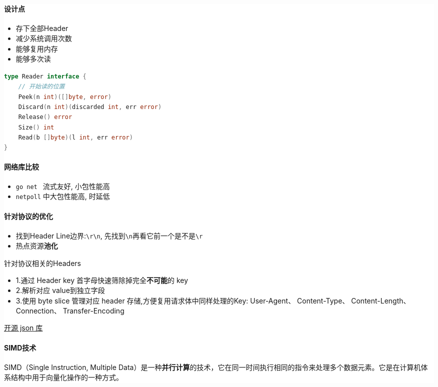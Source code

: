 



#### 设计点

- 存下全部Header
- 减少系统调用次数
- 能够复用内存
- 能够多次读





```go
type Reader interface {
    // 开始读的位置
    Peek(n int)([]byte, error)
    Discard(n int)(discarded int, err error)
    Release() error 
    Size() int 
    Read(b []byte)(l int, err error)
}
```





#### 网络库比较

- `go net `  流式友好, 小包性能高
- `netpoll` 中大包性能高, 时延低





#### 针对协议的优化

- 找到Header Line边界:`\r\n`, 先找到`\n`再看它前一个是不是`\r`
- 热点资源**池化**



针对协议相关的Headers

- 1.通过 Header key 首字母快速筛除掉完全**不可能**的 key
- 2.解析对应 value到独立字段
- 3.使用 byte slice 管理对应 header 存储,方便复用请求体中同样处理的Key:
    User-Agent、 Content-Type、 Content-Length、 Connection、 Transfer-Encoding



[开源 json 库](https:/github.com/bytedance/sonic)



#### SIMD技术



SIMD（Single Instruction, Multiple Data）是一种**并行计算**的技术，它在同一时间执行相同的指令来处理多个数据元素。它是在计算机体系结构中用于向量化操作的一种方式。
